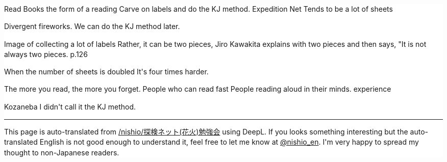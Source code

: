 Read Books
the form of a reading
Carve on labels and do the KJ method.
Expedition Net
Tends to be a lot of sheets

Divergent fireworks.
We can do the KJ method later.

Image of collecting a lot of labels
Rather, it can be two pieces, Jiro Kawakita explains with two pieces and then says, "It is not always two pieces.
p.126

When the number of sheets is doubled
It's four times harder.

The more you read, the more you forget.
People who can read fast
People reading aloud in their minds.
experience

Kozaneba
I didn't call it the KJ method.


---
This page is auto-translated from [/nishio/探検ネット(花火)勉強会](https://scrapbox.io/nishio/探検ネット(花火)勉強会) using DeepL. If you looks something interesting but the auto-translated English is not good enough to understand it, feel free to let me know at [@nishio_en](https://twitter.com/nishio_en). I'm very happy to spread my thought to non-Japanese readers.